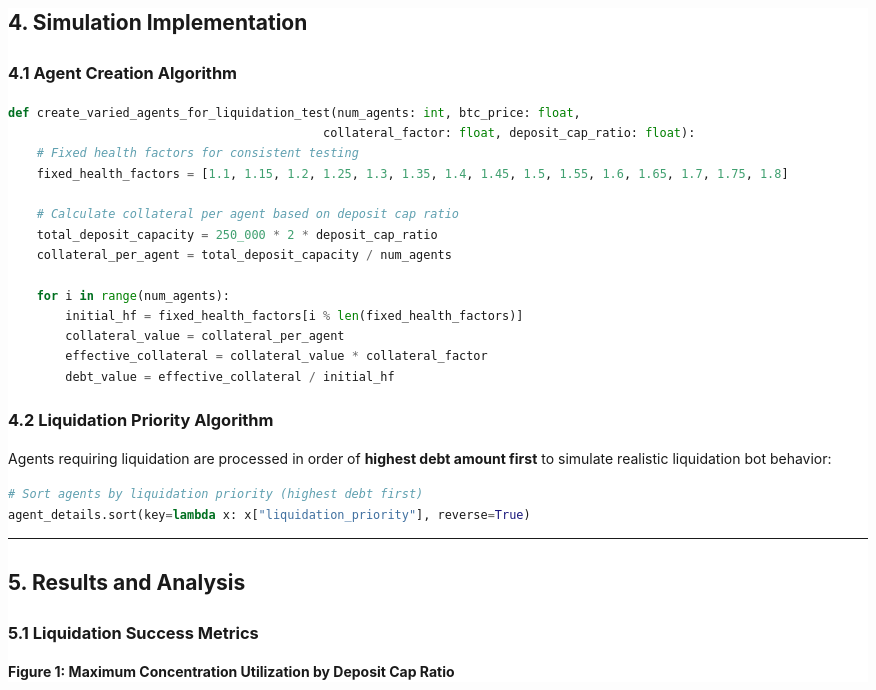 ## 4. Simulation Implementation

### 4.1 Agent Creation Algorithm

```python
def create_varied_agents_for_liquidation_test(num_agents: int, btc_price: float, 
                                            collateral_factor: float, deposit_cap_ratio: float):
    # Fixed health factors for consistent testing
    fixed_health_factors = [1.1, 1.15, 1.2, 1.25, 1.3, 1.35, 1.4, 1.45, 1.5, 1.55, 1.6, 1.65, 1.7, 1.75, 1.8]
    
    # Calculate collateral per agent based on deposit cap ratio
    total_deposit_capacity = 250_000 * 2 * deposit_cap_ratio
    collateral_per_agent = total_deposit_capacity / num_agents
    
    for i in range(num_agents):
        initial_hf = fixed_health_factors[i % len(fixed_health_factors)]
        collateral_value = collateral_per_agent
        effective_collateral = collateral_value * collateral_factor
        debt_value = effective_collateral / initial_hf
```

### 4.2 Liquidation Priority Algorithm

Agents requiring liquidation are processed in order of **highest debt amount first** to simulate realistic liquidation bot behavior:

```python
# Sort agents by liquidation priority (highest debt first)
agent_details.sort(key=lambda x: x["liquidation_priority"], reverse=True)
```

---

## 5. Results and Analysis

### 5.1 Liquidation Success Metrics

**Figure 1: Maximum Concentration Utilization by Deposit Cap Ratio**
